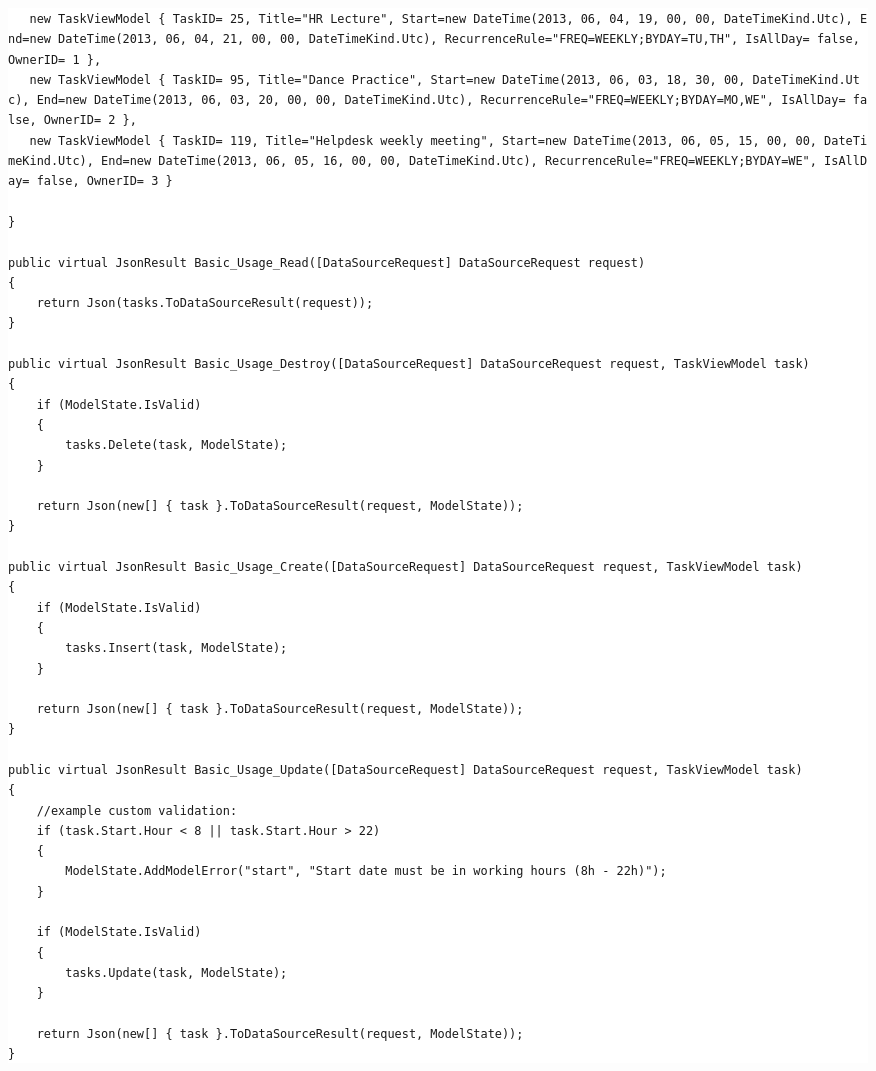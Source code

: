 ```Controller
   new TaskViewModel { TaskID= 25, Title="HR Lecture", Start=new DateTime(2013, 06, 04, 19, 00, 00, DateTimeKind.Utc), End=new DateTime(2013, 06, 04, 21, 00, 00, DateTimeKind.Utc), RecurrenceRule="FREQ=WEEKLY;BYDAY=TU,TH", IsAllDay= false, OwnerID= 1 },
   new TaskViewModel { TaskID= 95, Title="Dance Practice", Start=new DateTime(2013, 06, 03, 18, 30, 00, DateTimeKind.Utc), End=new DateTime(2013, 06, 03, 20, 00, 00, DateTimeKind.Utc), RecurrenceRule="FREQ=WEEKLY;BYDAY=MO,WE", IsAllDay= false, OwnerID= 2 },
   new TaskViewModel { TaskID= 119, Title="Helpdesk weekly meeting", Start=new DateTime(2013, 06, 05, 15, 00, 00, DateTimeKind.Utc), End=new DateTime(2013, 06, 05, 16, 00, 00, DateTimeKind.Utc), RecurrenceRule="FREQ=WEEKLY;BYDAY=WE", IsAllDay= false, OwnerID= 3 }

}

public virtual JsonResult Basic_Usage_Read([DataSourceRequest] DataSourceRequest request)
{
    return Json(tasks.ToDataSourceResult(request));
}

public virtual JsonResult Basic_Usage_Destroy([DataSourceRequest] DataSourceRequest request, TaskViewModel task)
{
    if (ModelState.IsValid)
    {
        tasks.Delete(task, ModelState);
    }

    return Json(new[] { task }.ToDataSourceResult(request, ModelState));
}

public virtual JsonResult Basic_Usage_Create([DataSourceRequest] DataSourceRequest request, TaskViewModel task)
{
    if (ModelState.IsValid)
    {
        tasks.Insert(task, ModelState);
    }

    return Json(new[] { task }.ToDataSourceResult(request, ModelState));
}

public virtual JsonResult Basic_Usage_Update([DataSourceRequest] DataSourceRequest request, TaskViewModel task)
{
    //example custom validation:
    if (task.Start.Hour < 8 || task.Start.Hour > 22)
    {
        ModelState.AddModelError("start", "Start date must be in working hours (8h - 22h)");
    }

    if (ModelState.IsValid)
    {
        tasks.Update(task, ModelState);
    }

    return Json(new[] { task }.ToDataSourceResult(request, ModelState));
}
```
